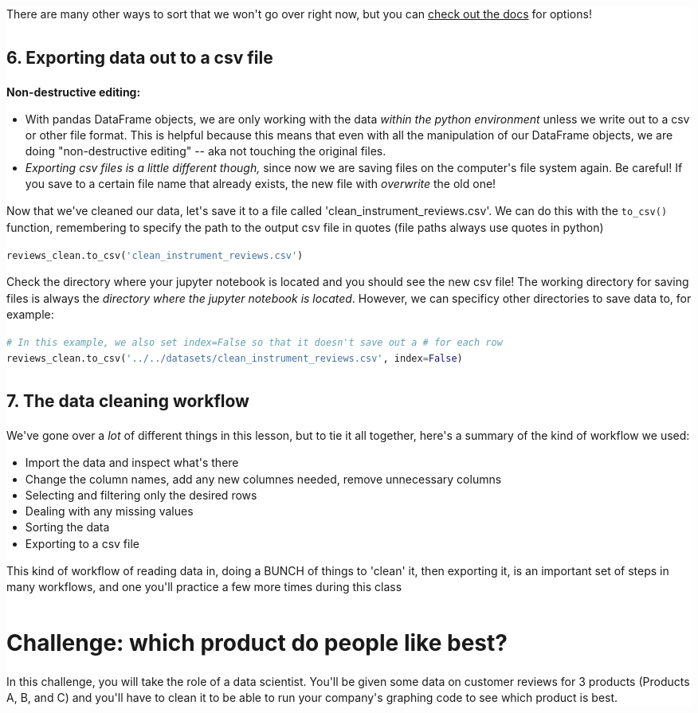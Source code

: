 

There are many other ways to sort that we won't go over right now, but you can [check out the docs](https://pandas.pydata.org/pandas-docs/stable/reference/api/pandas.DataFrame.sort_values.html) for options!

## 6. Exporting data out to a csv file


**Non-destructive editing:**
* With pandas DataFrame objects, we are only working with the data *within the python environment* unless we write out to a csv or other file format. This is helpful because this means that even with all the manipulation of our DataFrame objects, we are doing "non-destructive editing" -- aka not touching the original files.
* *Exporting csv files is a little different though,* since now we are saving files on the computer's file system again. Be careful! If you save to a certain file name that already exists, the new file with *overwrite* the old one!

Now that we've cleaned our data, let's save it to a file called 'clean_instrument_reviews.csv'. We can do this with the `to_csv()` function, remembering to specify the path to the output csv file in quotes (file paths always use quotes in python)


```python
reviews_clean.to_csv('clean_instrument_reviews.csv')
```

Check the directory where your jupyter notebook is located and you should see the new csv file! The working directory for saving files is always the *directory where the jupyter notebook is located*. However, we can specificy other directories to save data to, for example:


```python
# In this example, we also set index=False so that it doesn't save out a # for each row
reviews_clean.to_csv('../../datasets/clean_instrument_reviews.csv', index=False)
```

## 7. The data cleaning workflow

We've gone over a *lot* of different things in this lesson, but to tie it all together, here's a summary of the kind of workflow we used:

* Import the data and inspect what's there
* Change the column names, add any new columnes needed, remove unnecessary columns
* Selecting and filtering only the desired rows
* Dealing with any missing values
* Sorting the data
* Exporting to a csv file

This kind of workflow of reading data in, doing a BUNCH of things to 'clean' it, then exporting it, is an important set of steps in many workflows, and one you'll practice a few more times during this class

# Challenge: which product do people like best?

In this challenge, you will take the role of a data scientist. You'll be given some data on customer reviews for 3 products (Products A, B, and C) and you'll have to clean it to be able to run your company's graphing code to see which product is best.
